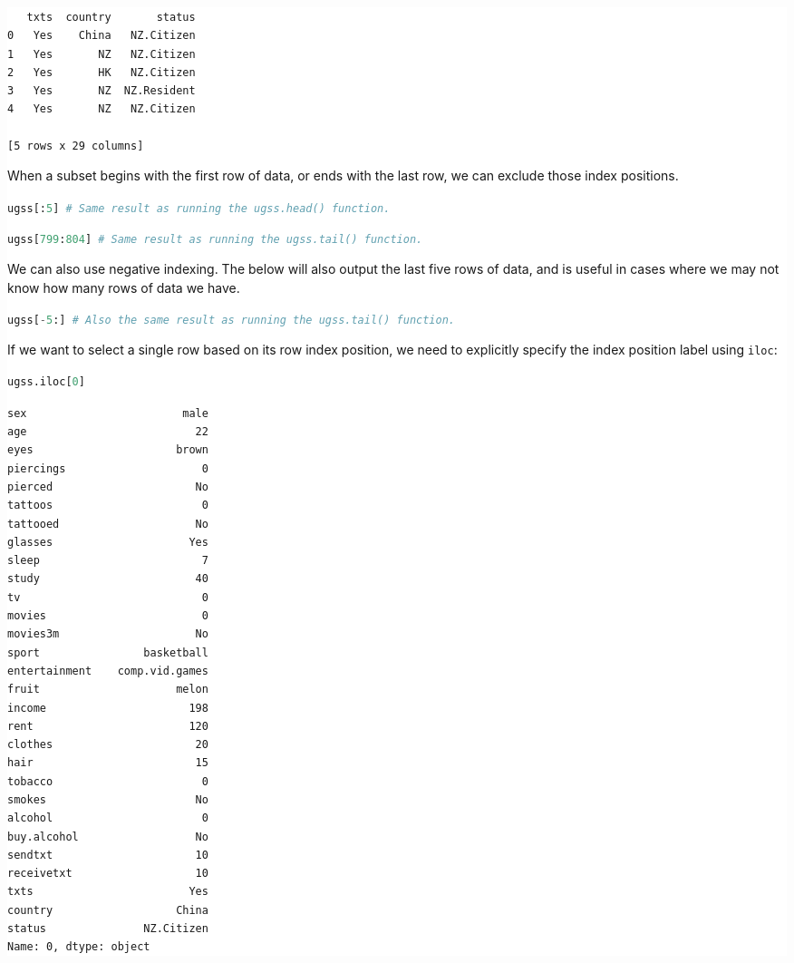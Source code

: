 ```
   txts  country       status  
0   Yes    China   NZ.Citizen  
1   Yes       NZ   NZ.Citizen  
2   Yes       HK   NZ.Citizen  
3   Yes       NZ  NZ.Resident  
4   Yes       NZ   NZ.Citizen  

[5 rows x 29 columns]
```

When a subset begins with the first row of data, or ends with the last row, we
can exclude those index positions.


```python
ugss[:5] # Same result as running the ugss.head() function.
```

```python
ugss[799:804] # Same result as running the ugss.tail() function.
```

We can also use negative indexing. The below will also output
the last five rows of data, and is useful in cases where we may not know how
many rows of data we have.

```python
ugss[-5:] # Also the same result as running the ugss.tail() function.
```

If we want to select a single row based on its row index position, we need to
explicitly specify the index position label using ```iloc```:


```python
ugss.iloc[0]
```
```
sex                        male
age                          22
eyes                      brown
piercings                     0
pierced                      No
tattoos                       0
tattooed                     No
glasses                     Yes
sleep                         7
study                        40
tv                            0
movies                        0
movies3m                     No
sport                basketball
entertainment    comp.vid.games
fruit                     melon
income                      198
rent                        120
clothes                      20
hair                         15
tobacco                       0
smokes                       No
alcohol                       0
buy.alcohol                  No
sendtxt                      10
receivetxt                   10
txts                        Yes
country                   China
status               NZ.Citizen
Name: 0, dtype: object
```

[^1]: Thomas W. Yee (2015). Vector Generalized Linear and Additive Models: 
[^2]: RDocumentation.
[^3]: This tutorial: <https://github.com/unmrds/all-of-us/blob/main/aou_tutorial-python.md>
[^4]: <https://plotnine.readthedocs.io/en/stable/index.html>